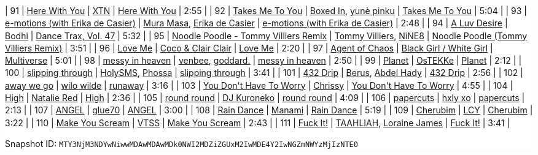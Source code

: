 | 91 | [Here With You](https://open.spotify.com/track/5SYVqqSBEUCVWRLSTTc0LU) | [XTN](https://open.spotify.com/artist/4p3wJme3f00F5YVVS3lRBM) | [Here With You](https://open.spotify.com/album/3M1FRmvuF4w97tvc04McSb) | 2:55 |
| 92 | [Takes Me To You](https://open.spotify.com/track/7z5fqVuCMLTqQyI3R6jmOW) | [Boxed In](https://open.spotify.com/artist/6bxYUbMVzrPTOmzwey8Hgh), [yunè pinku](https://open.spotify.com/artist/2sY4BbYrbvNVgsNzo6HddD) | [Takes Me To You](https://open.spotify.com/album/1LSqyxsEsVsJcx7wvt9b1x) | 5:04 |
| 93 | [e\-motions \(with Erika de Casier\)](https://open.spotify.com/track/5g1IxCinEawQcerAMrs2tU) | [Mura Masa](https://open.spotify.com/artist/5Q81rlcTFh3k6DQJXPdsot), [Erika de Casier](https://open.spotify.com/artist/1nIJEqPyIj5qutlgWNmQB0) | [e\-motions \(with Erika de Casier\)](https://open.spotify.com/album/3FZ6xoRbaZ0BSQvWfQY5He) | 2:48 |
| 94 | [A Luv Desire](https://open.spotify.com/track/3VusLTAcZGq8bgAGzJKPRX) | [Bodhi](https://open.spotify.com/artist/1C545778m57qWQwISWGAHD) | [Dance Trax, Vol\. 47](https://open.spotify.com/album/6scBIchAttvfyikrrPQgMB) | 5:32 |
| 95 | [Noodle Poodle \- Tommy Villiers Remix](https://open.spotify.com/track/3Iqd1QXYAChLtYDWCMYgBi) | [Tommy Villiers](https://open.spotify.com/artist/4M4KGWKy7pSQ5HaJNCutBN), [NiNE8](https://open.spotify.com/artist/0b3ISAJg1jwifewBgTwTHG) | [Noodle Poodle \(Tommy Villiers Remix\)](https://open.spotify.com/album/7lYRpV61gd7klERMu7nyaO) | 3:51 |
| 96 | [Love Me](https://open.spotify.com/track/6Tf0wFn9JqSvjmSGUuM4ng) | [Coco & Clair Clair](https://open.spotify.com/artist/5FkMS3KgG0cjiRm250NFTJ) | [Love Me](https://open.spotify.com/album/4yBMmSErU2Qy5A9Pd54VVd) | 2:20 |
| 97 | [Agent of Chaos](https://open.spotify.com/track/6GWuEPmz0nFAVtO8mc9NVW) | [Black Girl / White Girl](https://open.spotify.com/artist/4suufHyoFCOPWuFgTdQVPz) | [Multiverse](https://open.spotify.com/album/1umLlQEoZcqAFsPOexIUfg) | 5:01 |
| 98 | [messy in heaven](https://open.spotify.com/track/5RobAV5ROH5KARimi7n3cO) | [venbee](https://open.spotify.com/artist/4UWWa5dKgTLAx8mv6Ju6X1), [goddard.](https://open.spotify.com/artist/3yDDYheQFqfhKZXdjFQuuP) | [messy in heaven](https://open.spotify.com/album/0a9uNlopPXGg37OC20qDk6) | 2:50 |
| 99 | [Planet](https://open.spotify.com/track/1DD7BCsexlwDHYm6o6KBDo) | [OsTEKKe](https://open.spotify.com/artist/2UXpQhhV4lKrBCHezLbWoA) | [Planet](https://open.spotify.com/album/1r975QemC2LPmOoC35VjtE) | 2:12 |
| 100 | [slipping through](https://open.spotify.com/track/3WjnzIoKOXzc6ACN6josm3) | [HolySMS](https://open.spotify.com/artist/1YZZ5nLWbRzX0wzOyV0Woe), [Phossa](https://open.spotify.com/artist/6AU0w0tbAckR0HR5PQ0GCa) | [slipping through](https://open.spotify.com/album/63CB1rmFQCIuyB6uBs06h2) | 3:41 |
| 101 | [432 Drip](https://open.spotify.com/track/5YmoINLXV15DcfJNwi1s1v) | [Berus](https://open.spotify.com/artist/44pdm70YqlobtTZ9HmtBYa), [Abdel Hady](https://open.spotify.com/artist/7Kz7E6ZDI7TL8DaFwXFSkr) | [432 Drip](https://open.spotify.com/album/2MbDDoLYfcsvb9MsRoVhpl) | 2:56 |
| 102 | [away we go](https://open.spotify.com/track/1okoQz8zSkpsiItIWZXZpc) | [wilo wilde](https://open.spotify.com/artist/1u8WMRSaZzgqRia2uU5uJc) | [runaway](https://open.spotify.com/album/4nfEIcsk07kD6emNPSTWhH) | 3:16 |
| 103 | [You Don't Have To Worry](https://open.spotify.com/track/4GTcv071eE7WLFp7SintLr) | [Chrissy](https://open.spotify.com/artist/04zsBrhqOL2WNQvd5MDupE) | [You Don't Have To Worry](https://open.spotify.com/album/4bzyLLkiDFRy9BePIiFaps) | 4:55 |
| 104 | [High](https://open.spotify.com/track/4aLoyjHI2UfR55tJwgAj6J) | [Natalie Red](https://open.spotify.com/artist/38EW5PoQXJSd0tRuhmMbFL) | [High](https://open.spotify.com/album/7m8hVydvqkepqCj2WjffvS) | 2:36 |
| 105 | [round round](https://open.spotify.com/track/2LhzkmUgytqcMFMjRKJfpi) | [DJ Kuroneko](https://open.spotify.com/artist/1utT39CwCZruFdvmbvDusl) | [round round](https://open.spotify.com/album/6A0fKzC913iuXrf1cRHoBl) | 4:09 |
| 106 | [papercuts](https://open.spotify.com/track/7hk6H482fKMzuUQ2Jf8bG3) | [hxly xo](https://open.spotify.com/artist/4lYqhtjf8WpvRYBeTHKeJH) | [papercuts](https://open.spotify.com/album/5pOt2aPHSirpOt9voInHZv) | 2:13 |
| 107 | [ANGEL](https://open.spotify.com/track/6M00AA8X2EZR6xaLFKRdGA) | [glue70](https://open.spotify.com/artist/3AsWxxZTFPoCFxM1s8Lg1J) | [ANGEL](https://open.spotify.com/album/2PW5mn3I40LZWKhI1AKCgL) | 3:00 |
| 108 | [Rain Dance](https://open.spotify.com/track/6a9aAiPtlWH2QRytRAw1As) | [Manami](https://open.spotify.com/artist/3YY7kS1ZzdHKY7DcQ7KEoB) | [Rain Dance](https://open.spotify.com/album/7ocYdbDTPPsuVRGwKV1f9h) | 5:19 |
| 109 | [Cherubim](https://open.spotify.com/track/6JzQKtrCAh7riHwJYMNPtM) | [LCY](https://open.spotify.com/artist/4UUWo1AiaKMCi76yo69O1U) | [Cherubim](https://open.spotify.com/album/3WlyBAG8AbL6E9C09KGU4w) | 3:22 |
| 110 | [Make You Scream](https://open.spotify.com/track/0EeMLsi9eUQokrejzb7WTH) | [VTSS](https://open.spotify.com/artist/0zo109NM3S7CqHpvlXwqEN) | [Make You Scream](https://open.spotify.com/album/6D7tuGipq3Q40SgM47rW46) | 2:43 |
| 111 | [Fuck It!](https://open.spotify.com/track/4GTa4r47RMGgVzESGRmEul) | [TAAHLIAH](https://open.spotify.com/artist/2pGARcnqDa3WoicxemVeqU), [Loraine James](https://open.spotify.com/artist/536qHynzDH1QviwhWY9dE3) | [Fuck It!](https://open.spotify.com/album/1snDRRO46ItFbvq8OyNvo2) | 3:41 |

Snapshot ID: `MTY3NjM3NDYwNiwwMDAwMDAwMDk0NWI2MDZiZGUxM2IwMDE4Y2IwNGZmNWYzMjIzNTE0`
